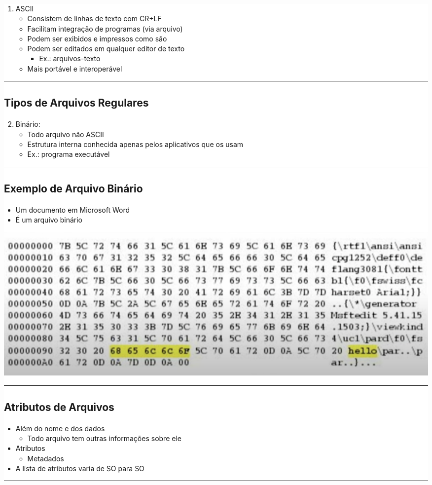 1. ASCII
   - Consistem de linhas de texto com CR+LF
   - Facilitam integração de programas (via arquivo)
   - Podem ser exibidos e impressos como são
   - Podem ser editados em qualquer editor de texto
     - Ex.: arquivos-texto
   - Mais portável e interoperável

---

## Tipos de Arquivos Regulares

2. Binário:
   - Todo arquivo não ASCII
   - Estrutura interna conhecida apenas pelos aplicativos que os usam
   - Ex.: programa executável

---

## Exemplo de Arquivo Binário

- Um documento em Microsoft Word
- É um arquivo binário

![center width:27cm](imagens/arquivo-binario.png)

---

## Atributos de Arquivos

- Além do nome e dos dados
  - Todo arquivo tem outras informações sobre ele
- Atributos
  - Metadados
- A lista de atributos varia de SO para SO

---
